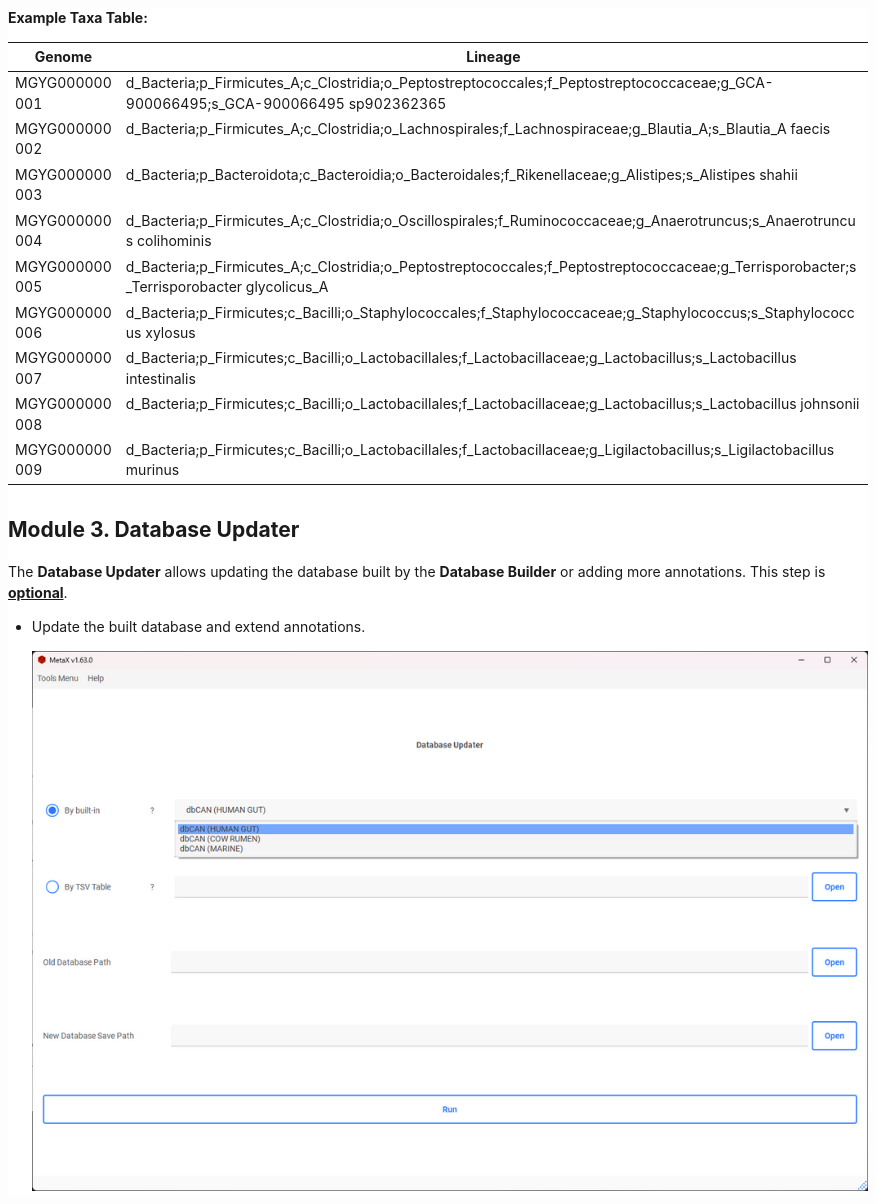   **Example Taxa Table:**

  | Genome        | Lineage                                                      |
  | ------------- | ------------------------------------------------------------ |
  | MGYG000000001 | d_Bacteria;p_Firmicutes_A;c_Clostridia;o_Peptostreptococcales;f_Peptostreptococcaceae;g_GCA-900066495;s_GCA-900066495 sp902362365 |
  | MGYG000000002 | d_Bacteria;p_Firmicutes_A;c_Clostridia;o_Lachnospirales;f_Lachnospiraceae;g_Blautia_A;s_Blautia_A faecis |
  | MGYG000000003 | d_Bacteria;p_Bacteroidota;c_Bacteroidia;o_Bacteroidales;f_Rikenellaceae;g_Alistipes;s_Alistipes shahii |
  | MGYG000000004 | d_Bacteria;p_Firmicutes_A;c_Clostridia;o_Oscillospirales;f_Ruminococcaceae;g_Anaerotruncus;s_Anaerotruncus colihominis |
  | MGYG000000005 | d_Bacteria;p_Firmicutes_A;c_Clostridia;o_Peptostreptococcales;f_Peptostreptococcaceae;g_Terrisporobacter;s_Terrisporobacter glycolicus_A |
  | MGYG000000006 | d_Bacteria;p_Firmicutes;c_Bacilli;o_Staphylococcales;f_Staphylococcaceae;g_Staphylococcus;s_Staphylococcus xylosus |
  | MGYG000000007 | d_Bacteria;p_Firmicutes;c_Bacilli;o_Lactobacillales;f_Lactobacillaceae;g_Lactobacillus;s_Lactobacillus intestinalis |
  | MGYG000000008 | d_Bacteria;p_Firmicutes;c_Bacilli;o_Lactobacillales;f_Lactobacillaceae;g_Lactobacillus;s_Lactobacillus johnsonii |
  | MGYG000000009 | d_Bacteria;p_Firmicutes;c_Bacilli;o_Lactobacillales;f_Lactobacillaceae;g_Ligilactobacillus;s_Ligilactobacillus murinus |

## Module 3. Database Updater

The **Database Updater** allows updating the database built by the **Database Builder** or adding more annotations. This step is **<u>optional</u>**.

- Update the built database and extend annotations.

  ![db_updater](./MetaX_Cookbook.assets/db_updater.png)
